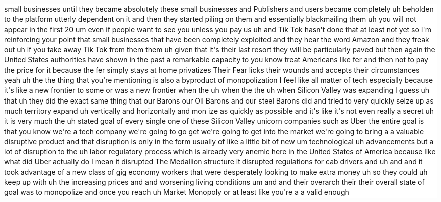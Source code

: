 small businesses until they became
absolutely these small businesses and
Publishers and users became completely
uh beholden to the platform utterly
dependent on it and then they started
piling on them and essentially
blackmailing them uh you will not appear
in the first 20 um even if people want
to see you unless you pay us uh and Tik
Tok hasn't done that at least not yet so
I'm reinforcing your point that small
businesses that have been completely
exploited and they hear the word Amazon
and they freak out uh if you take away
Tik Tok from them them uh given that
it's their last resort they will be
particularly paved but then again the
United States authorities have shown in
the past a remarkable
capacity to you know treat Americans
like fer and then not to pay the price
for it because the fer simply stays at
home privatizes Their Fear licks their
wounds and accepts their
circumstances yeah uh the the thing that
you're mentioning is also a byproduct of
monopolization I feel like all matter of
tech especially because it's like a new
frontier to some or was a new frontier
when the uh when the the uh when Silicon
Valley was expanding I guess uh that uh
they did the exact same thing that our
Barons our Oil Barons and our steel
Barons did and tried to very quickly
seize up as much territory expand uh
vertically and horizontally and mon ize
as quickly as possible and it's like
it's not even really a secret uh it is
very much the uh stated goal of every
single one of these Silicon Valley
unicorn companies such as Uber the
entire goal is that you know we're a
tech company we're going to go get we're
going to get into the market we're going
to bring a a valuable disruptive product
and that disruption is only in the form
usually of like a little bit of new um
technological uh advancements but a lot
of disruption to the uh labor regulatory
process which is already very anemic
here in the United States of America
because like what did Uber actually do I
mean it disrupted The Medallion
structure it disrupted regulations for
cab drivers and uh and and it took
advantage of a new class of gig economy
workers that were desperately looking to
make extra money uh so they could uh
keep up with uh the increasing prices
and and worsening living conditions um
and and their overarch their their
overall state of goal was to monopolize
and once you reach uh Market Monopoly or
at least like you're a a valid enough